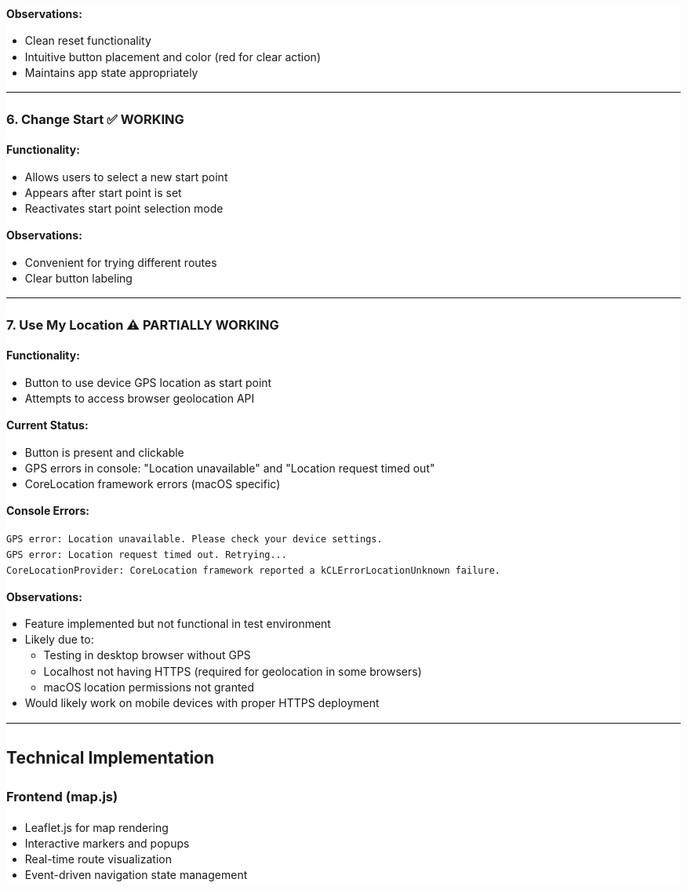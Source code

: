 **Observations:**
- Clean reset functionality
- Intuitive button placement and color (red for clear action)
- Maintains app state appropriately

---

### 6. **Change Start** ✅ WORKING

**Functionality:**
- Allows users to select a new start point
- Appears after start point is set
- Reactivates start point selection mode

**Observations:**
- Convenient for trying different routes
- Clear button labeling

---

### 7. **Use My Location** ⚠️ PARTIALLY WORKING

**Functionality:**
- Button to use device GPS location as start point
- Attempts to access browser geolocation API

**Current Status:**
- Button is present and clickable
- GPS errors in console: "Location unavailable" and "Location request timed out"
- CoreLocation framework errors (macOS specific)

**Console Errors:**
```
GPS error: Location unavailable. Please check your device settings.
GPS error: Location request timed out. Retrying...
CoreLocationProvider: CoreLocation framework reported a kCLErrorLocationUnknown failure.
```

**Observations:**
- Feature implemented but not functional in test environment
- Likely due to:
  - Testing in desktop browser without GPS
  - Localhost not having HTTPS (required for geolocation in some browsers)
  - macOS location permissions not granted
- Would likely work on mobile devices with proper HTTPS deployment

---

## Technical Implementation

### Frontend (map.js)
- Leaflet.js for map rendering
- Interactive markers and popups
- Real-time route visualization
- Event-driven navigation state management
